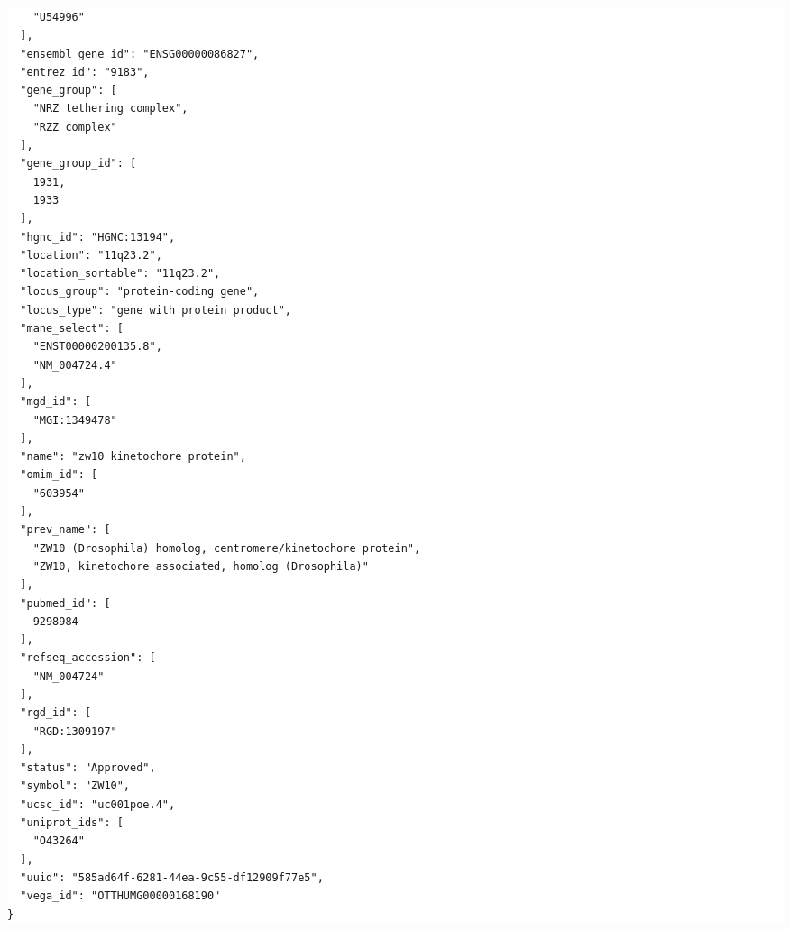 ```
    "U54996"
  ],
  "ensembl_gene_id": "ENSG00000086827",
  "entrez_id": "9183",
  "gene_group": [
    "NRZ tethering complex",
    "RZZ complex"
  ],
  "gene_group_id": [
    1931,
    1933
  ],
  "hgnc_id": "HGNC:13194",
  "location": "11q23.2",
  "location_sortable": "11q23.2",
  "locus_group": "protein-coding gene",
  "locus_type": "gene with protein product",
  "mane_select": [
    "ENST00000200135.8",
    "NM_004724.4"
  ],
  "mgd_id": [
    "MGI:1349478"
  ],
  "name": "zw10 kinetochore protein",
  "omim_id": [
    "603954"
  ],
  "prev_name": [
    "ZW10 (Drosophila) homolog, centromere/kinetochore protein",
    "ZW10, kinetochore associated, homolog (Drosophila)"
  ],
  "pubmed_id": [
    9298984
  ],
  "refseq_accession": [
    "NM_004724"
  ],
  "rgd_id": [
    "RGD:1309197"
  ],
  "status": "Approved",
  "symbol": "ZW10",
  "ucsc_id": "uc001poe.4",
  "uniprot_ids": [
    "O43264"
  ],
  "uuid": "585ad64f-6281-44ea-9c55-df12909f77e5",
  "vega_id": "OTTHUMG00000168190"
}
```
